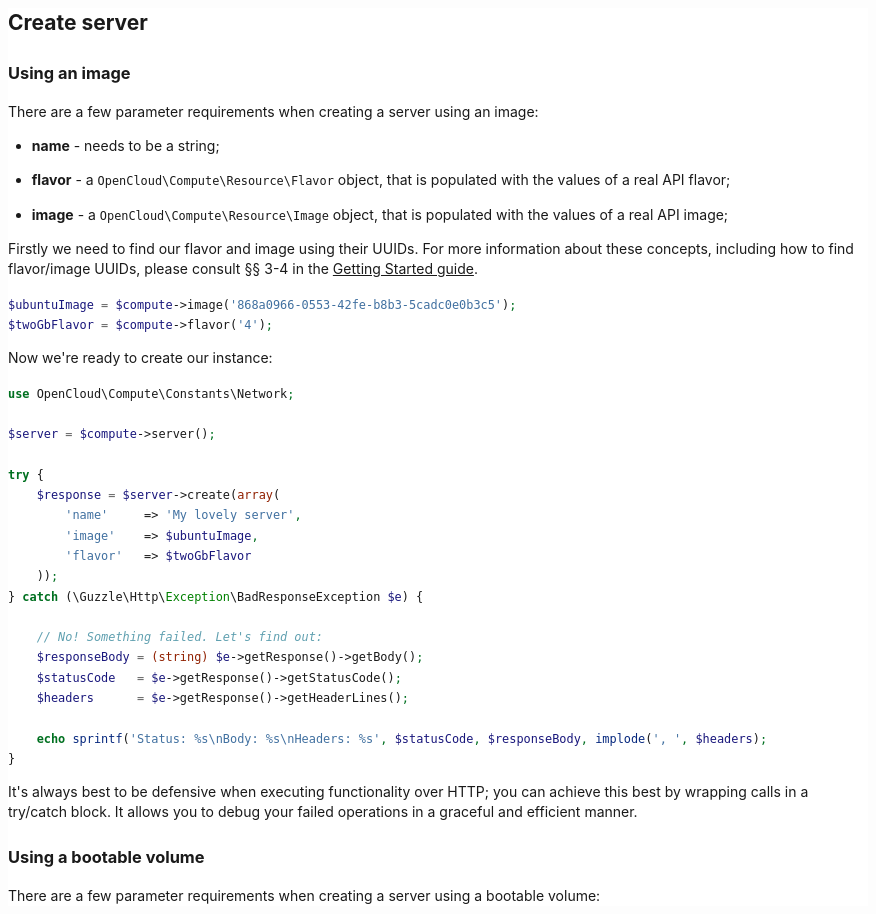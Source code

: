 ## Create server

### Using an image

There are a few parameter requirements when creating a server using an image:

* **name** - needs to be a string;
- **flavor** - a `OpenCloud\Compute\Resource\Flavor` object, that is populated with the values of a real API flavor;
* **image** - a `OpenCloud\Compute\Resource\Image` object, that is populated with the values of a real API image;

Firstly we need to find our flavor and image using their UUIDs. For more information about these concepts, including how to find flavor/image UUIDs, please consult §§ 3-4 in the [Getting Started guide](https://github.com/rackspace/php-opencloud/blob/master/docs/getting-started.md#3-select-your-server-image).

```php
$ubuntuImage = $compute->image('868a0966-0553-42fe-b8b3-5cadc0e0b3c5');
$twoGbFlavor = $compute->flavor('4');
```

Now we're ready to create our instance:

```php
use OpenCloud\Compute\Constants\Network;

$server = $compute->server();

try {
    $response = $server->create(array(
        'name'     => 'My lovely server',
        'image'    => $ubuntuImage,
        'flavor'   => $twoGbFlavor
    ));
} catch (\Guzzle\Http\Exception\BadResponseException $e) {

    // No! Something failed. Let's find out:
    $responseBody = (string) $e->getResponse()->getBody();
    $statusCode   = $e->getResponse()->getStatusCode();
    $headers      = $e->getResponse()->getHeaderLines();

    echo sprintf('Status: %s\nBody: %s\nHeaders: %s', $statusCode, $responseBody, implode(', ', $headers);
}
```

It's always best to be defensive when executing functionality over HTTP; you can achieve this best by wrapping calls in a try/catch block. It allows you to debug your failed operations in a graceful and efficient manner. 

### Using a bootable volume

There are a few parameter requirements when creating a server using a bootable volume:
